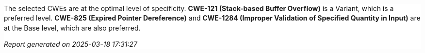 The selected CWEs are at the optimal level of specificity. **CWE-121 (Stack-based Buffer Overflow)** is a Variant, which is a preferred level. **CWE-825 (Expired Pointer Dereference)** and **CWE-1284 (Improper Validation of Specified Quantity in Input)** are at the Base level, which are also preferred.



*Report generated on 2025-03-18 17:31:27*
